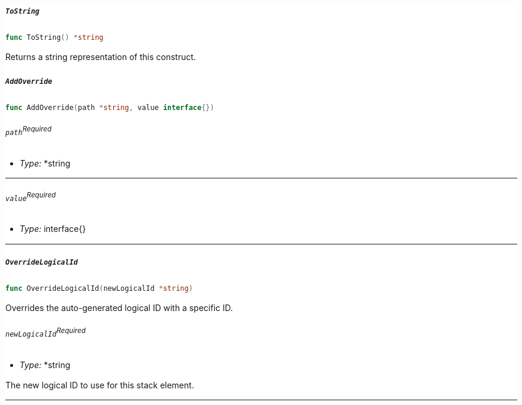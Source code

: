 
##### `ToString` <a name="ToString" id="rhizo-co-terraform-provider-oci.dataOciContainerengineClusterKubeConfig.DataOciContainerengineClusterKubeConfig.toString"></a>

```go
func ToString() *string
```

Returns a string representation of this construct.

##### `AddOverride` <a name="AddOverride" id="rhizo-co-terraform-provider-oci.dataOciContainerengineClusterKubeConfig.DataOciContainerengineClusterKubeConfig.addOverride"></a>

```go
func AddOverride(path *string, value interface{})
```

###### `path`<sup>Required</sup> <a name="path" id="rhizo-co-terraform-provider-oci.dataOciContainerengineClusterKubeConfig.DataOciContainerengineClusterKubeConfig.addOverride.parameter.path"></a>

- *Type:* *string

---

###### `value`<sup>Required</sup> <a name="value" id="rhizo-co-terraform-provider-oci.dataOciContainerengineClusterKubeConfig.DataOciContainerengineClusterKubeConfig.addOverride.parameter.value"></a>

- *Type:* interface{}

---

##### `OverrideLogicalId` <a name="OverrideLogicalId" id="rhizo-co-terraform-provider-oci.dataOciContainerengineClusterKubeConfig.DataOciContainerengineClusterKubeConfig.overrideLogicalId"></a>

```go
func OverrideLogicalId(newLogicalId *string)
```

Overrides the auto-generated logical ID with a specific ID.

###### `newLogicalId`<sup>Required</sup> <a name="newLogicalId" id="rhizo-co-terraform-provider-oci.dataOciContainerengineClusterKubeConfig.DataOciContainerengineClusterKubeConfig.overrideLogicalId.parameter.newLogicalId"></a>

- *Type:* *string

The new logical ID to use for this stack element.

---

